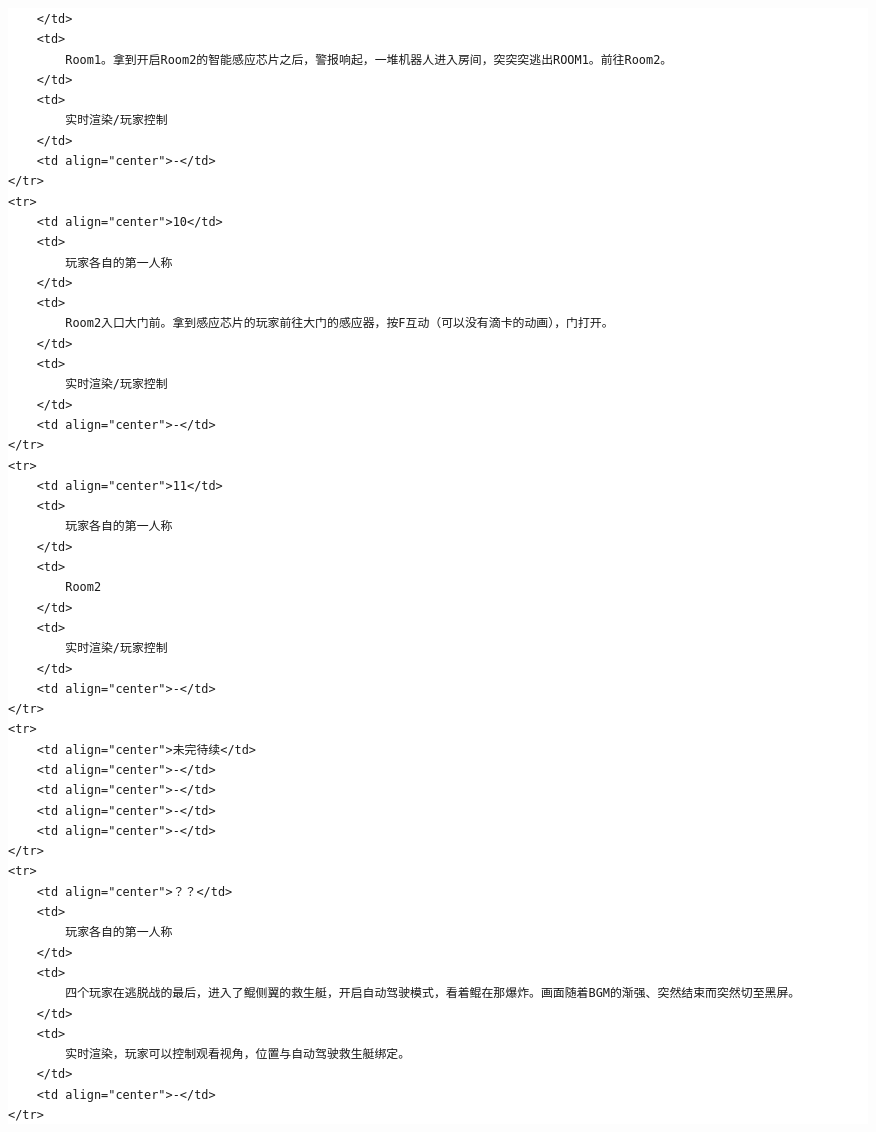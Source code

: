         </td>
        <td>
            Room1。拿到开启Room2的智能感应芯片之后，警报响起，一堆机器人进入房间，突突突逃出ROOM1。前往Room2。
        </td>
        <td>
            实时渲染/玩家控制
        </td>
        <td align="center">-</td>
    </tr>
    <tr>
        <td align="center">10</td>
        <td>
            玩家各自的第一人称
        </td>
        <td>
            Room2入口大门前。拿到感应芯片的玩家前往大门的感应器，按F互动（可以没有滴卡的动画），门打开。
        </td>
        <td>
            实时渲染/玩家控制
        </td>
        <td align="center">-</td>
    </tr>
    <tr>
        <td align="center">11</td>
        <td>
            玩家各自的第一人称
        </td>
        <td>
            Room2
        </td>
        <td>
            实时渲染/玩家控制
        </td>
        <td align="center">-</td>
    </tr>
    <tr>
        <td align="center">未完待续</td>
        <td align="center">-</td>
        <td align="center">-</td>
        <td align="center">-</td>
        <td align="center">-</td>
    </tr>
    <tr>
        <td align="center">？？</td>
        <td>
            玩家各自的第一人称
        </td>
        <td>
            四个玩家在逃脱战的最后，进入了鲲侧翼的救生艇，开启自动驾驶模式，看着鲲在那爆炸。画面随着BGM的渐强、突然结束而突然切至黑屏。
        </td>
        <td>
            实时渲染，玩家可以控制观看视角，位置与自动驾驶救生艇绑定。
        </td>
        <td align="center">-</td>
    </tr>
</table>

